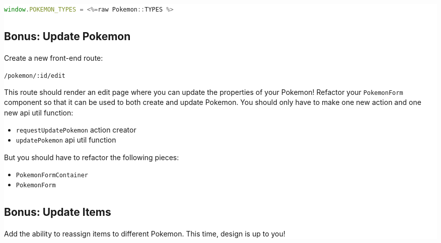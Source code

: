 ```js
window.POKEMON_TYPES = <%=raw Pokemon::TYPES %>
```

## Bonus: Update Pokemon

Create a new front-end route:

```
/pokemon/:id/edit
```

This route should render an edit page where you can update the properties of your Pokemon! Refactor your `PokemonForm` component so that it can be used to both create and update Pokemon. You should only have to make one new action and one new api util function:

* `requestUpdatePokemon` action creator
* `updatePokemon` api util function

But you should have to refactor the following pieces:

* `PokemonFormContainer`
* `PokemonForm`

## Bonus: Update Items

Add the ability to reassign items to different Pokemon. This time, design is up to you!
